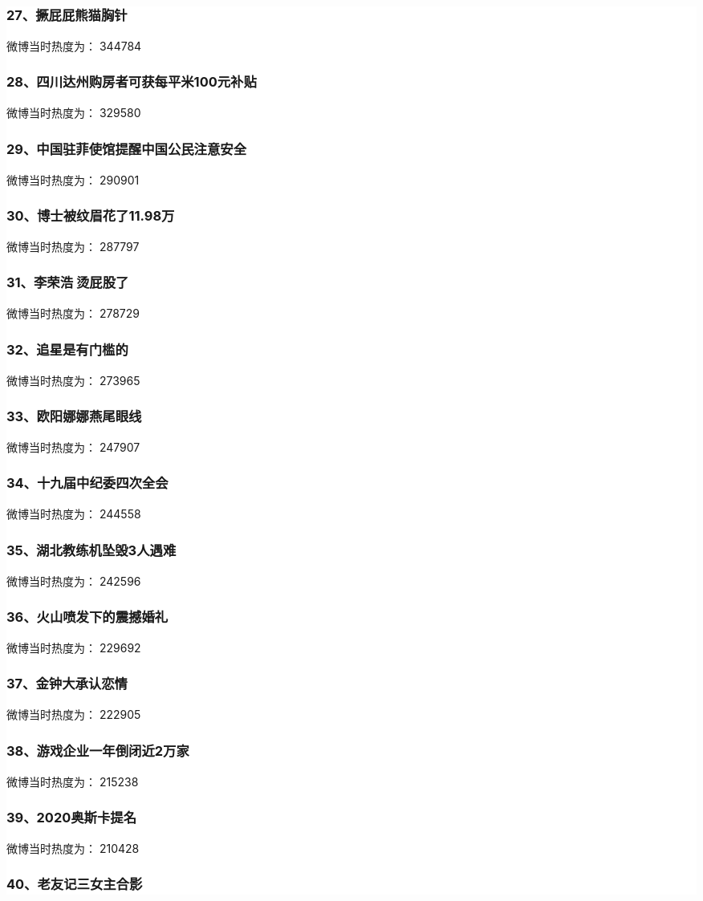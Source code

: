 ### 27、撅屁屁熊猫胸针

微博当时热度为： 344784

### 28、四川达州购房者可获每平米100元补贴

微博当时热度为： 329580

### 29、中国驻菲使馆提醒中国公民注意安全

微博当时热度为： 290901

### 30、博士被纹眉花了11.98万

微博当时热度为： 287797

### 31、李荣浩 烫屁股了

微博当时热度为： 278729

### 32、追星是有门槛的

微博当时热度为： 273965

### 33、欧阳娜娜燕尾眼线

微博当时热度为： 247907

### 34、十九届中纪委四次全会

微博当时热度为： 244558

### 35、湖北教练机坠毁3人遇难

微博当时热度为： 242596

### 36、火山喷发下的震撼婚礼

微博当时热度为： 229692

### 37、金钟大承认恋情

微博当时热度为： 222905

### 38、游戏企业一年倒闭近2万家

微博当时热度为： 215238

### 39、2020奥斯卡提名

微博当时热度为： 210428

### 40、老友记三女主合影
